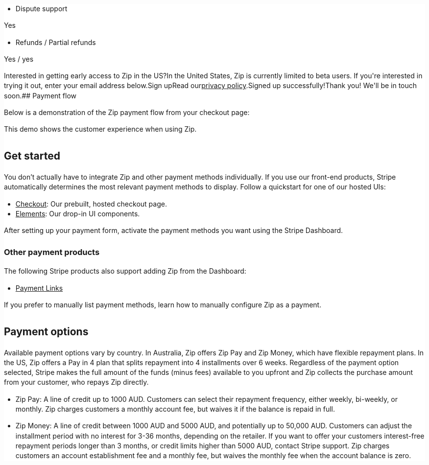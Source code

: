 
- Dispute support

Yes


- Refunds / Partial refunds

Yes / yes



Interested in getting early access to Zip in the US?In the United States, Zip is currently limited to beta users. If you're interested in trying it out, enter your email address below.Sign upRead our[privacy policy](https://stripe.com/privacy).Signed up successfully!Thank you! We'll be in touch soon.## Payment flow

Below is a demonstration of the Zip payment flow from your checkout page:

This demo shows the customer experience when using Zip.

## Get started

You don’t actually have to integrate Zip and other payment methods individually. If you use our front-end products, Stripe automatically determines the most relevant payment methods to display. Follow a quickstart for one of our hosted UIs:

- [Checkout](/checkout/quickstart): Our prebuilt, hosted checkout page.
- [Elements](/payments/quickstart): Our drop-in UI components.

After setting up your payment form, activate the payment methods you want using the Stripe Dashboard.

### Other payment products

The following Stripe products also support adding Zip from the Dashboard:

- [Payment Links](/payment-links)

If you prefer to manually list payment methods, learn how to manually configure Zip as a payment.

## Payment options

Available payment options vary by country. In Australia, Zip offers Zip Pay and Zip Money, which have flexible repayment plans. In the US, Zip offers a Pay in 4 plan that splits repayment into 4 installments over 6 weeks. Regardless of the payment option selected, Stripe makes the full amount of the funds (minus fees) available to you upfront and Zip collects the purchase amount from your customer, who repays Zip directly.

- Zip Pay: A line of credit up to 1000 AUD. Customers can select their repayment frequency, either weekly, bi-weekly, or monthly. Zip charges customers a monthly account fee, but waives it if the balance is repaid in full.


- Zip Money: A line of credit between 1000 AUD and 5000 AUD, and potentially up to 50,000 AUD. Customers can adjust the installment period with no interest for 3-36 months, depending on the retailer. If you want to offer your customers interest-free repayment periods longer than 3 months, or credit limits higher than 5000 AUD, contact Stripe support. Zip charges customers an account establishment fee and a monthly fee, but waives the monthly fee when the account balance is zero.
